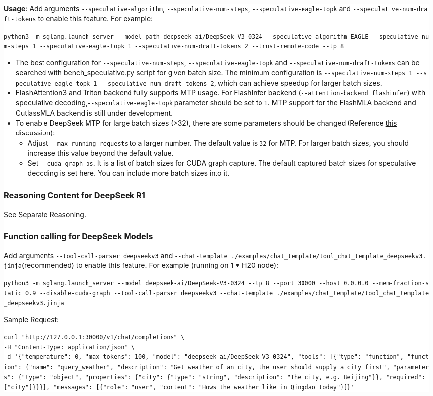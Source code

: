 **Usage**:
Add arguments `--speculative-algorithm`, `--speculative-num-steps`, `--speculative-eagle-topk` and `--speculative-num-draft-tokens` to enable this feature. For example:
```
python3 -m sglang.launch_server --model-path deepseek-ai/DeepSeek-V3-0324 --speculative-algorithm EAGLE --speculative-num-steps 1 --speculative-eagle-topk 1 --speculative-num-draft-tokens 2 --trust-remote-code --tp 8
```
- The best configuration for `--speculative-num-steps`, `--speculative-eagle-topk` and `--speculative-num-draft-tokens` can be searched with [bench_speculative.py](https://github.com/sgl-project/sglang/blob/main/scripts/playground/bench_speculative.py) script for given batch size. The minimum configuration is `--speculative-num-steps 1 --speculative-eagle-topk 1 --speculative-num-draft-tokens 2`, which can achieve speedup for larger batch sizes.
- FlashAttention3 and Triton backend fully supports MTP usage. For FlashInfer backend (`--attention-backend flashinfer`) with speculative decoding,`--speculative-eagle-topk` parameter should be set to `1`. MTP support for the FlashMLA backend and CutlassMLA backend is still under development.
- To enable DeepSeek MTP for large batch sizes (>32), there are some parameters should be changed (Reference [this discussion](https://github.com/sgl-project/sglang/issues/4543#issuecomment-2737413756)):
  - Adjust `--max-running-requests` to a larger number. The default value is `32` for MTP. For larger batch sizes, you should increase this value beyond the default value.
  - Set `--cuda-graph-bs`. It is a list of batch sizes for CUDA graph capture. The default captured batch sizes for speculative decoding is set [here](https://github.com/sgl-project/sglang/blob/49420741746c8f3e80e0eb17e7d012bfaf25793a/python/sglang/srt/model_executor/cuda_graph_runner.py#L126). You can include more batch sizes into it.


### Reasoning Content for DeepSeek R1

See [Separate Reasoning](https://docs.sglang.ai/backend/separate_reasoning.html).


### Function calling for DeepSeek Models

Add arguments `--tool-call-parser deepseekv3` and `--chat-template ./examples/chat_template/tool_chat_template_deepseekv3.jinja`(recommended) to enable this feature. For example (running on 1 * H20 node):

```
python3 -m sglang.launch_server --model deepseek-ai/DeepSeek-V3-0324 --tp 8 --port 30000 --host 0.0.0.0 --mem-fraction-static 0.9 --disable-cuda-graph --tool-call-parser deepseekv3 --chat-template ./examples/chat_template/tool_chat_template_deepseekv3.jinja
```

Sample Request:

```
curl "http://127.0.0.1:30000/v1/chat/completions" \
-H "Content-Type: application/json" \
-d '{"temperature": 0, "max_tokens": 100, "model": "deepseek-ai/DeepSeek-V3-0324", "tools": [{"type": "function", "function": {"name": "query_weather", "description": "Get weather of an city, the user should supply a city first", "parameters": {"type": "object", "properties": {"city": {"type": "string", "description": "The city, e.g. Beijing"}}, "required": ["city"]}}}], "messages": [{"role": "user", "content": "Hows the weather like in Qingdao today"}]}'
```
